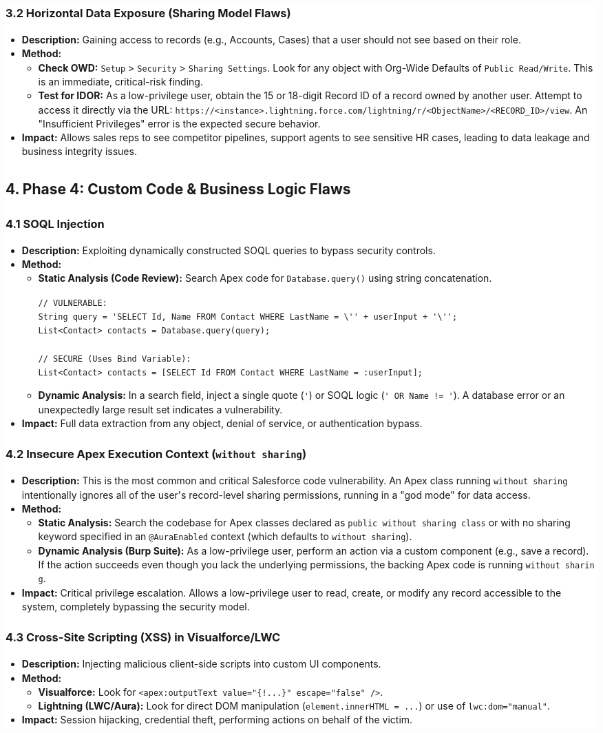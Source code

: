 ### 3.2 Horizontal Data Exposure (Sharing Model Flaws)
*   **Description:** Gaining access to records (e.g., Accounts, Cases) that a user should not see based on their role.
*   **Method:**
    *   **Check OWD:** `Setup` > `Security` > `Sharing Settings`. Look for any object with Org-Wide Defaults of `Public Read/Write`. This is an immediate, critical-risk finding.
    *   **Test for IDOR:** As a low-privilege user, obtain the 15 or 18-digit Record ID of a record owned by another user. Attempt to access it directly via the URL: `https://<instance>.lightning.force.com/lightning/r/<ObjectName>/<RECORD_ID>/view`. An "Insufficient Privileges" error is the expected secure behavior.
*   **Impact:** Allows sales reps to see competitor pipelines, support agents to see sensitive HR cases, leading to data leakage and business integrity issues.

## 4. Phase 4: Custom Code & Business Logic Flaws

### 4.1 SOQL Injection
*   **Description:** Exploiting dynamically constructed SOQL queries to bypass security controls.
*   **Method:**
    *   **Static Analysis (Code Review):** Search Apex code for `Database.query()` using string concatenation.
        ```apex
        // VULNERABLE:
        String query = 'SELECT Id, Name FROM Contact WHERE LastName = \'' + userInput + '\'';
        List<Contact> contacts = Database.query(query);

        // SECURE (Uses Bind Variable):
        List<Contact> contacts = [SELECT Id FROM Contact WHERE LastName = :userInput];
        ```
    *   **Dynamic Analysis:** In a search field, inject a single quote (`'`) or SOQL logic (`' OR Name != '`). A database error or an unexpectedly large result set indicates a vulnerability.
*   **Impact:** Full data extraction from any object, denial of service, or authentication bypass.

### 4.2 Insecure Apex Execution Context (`without sharing`)
*   **Description:** This is the most common and critical Salesforce code vulnerability. An Apex class running `without sharing` intentionally ignores all of the user's record-level sharing permissions, running in a "god mode" for data access.
*   **Method:**
    *   **Static Analysis:** Search the codebase for Apex classes declared as `public without sharing class` or with no sharing keyword specified in an `@AuraEnabled` context (which defaults to `without sharing`).
    *   **Dynamic Analysis (Burp Suite):** As a low-privilege user, perform an action via a custom component (e.g., save a record). If the action succeeds even though you lack the underlying permissions, the backing Apex code is running `without sharing`.
*   **Impact:** Critical privilege escalation. Allows a low-privilege user to read, create, or modify any record accessible to the system, completely bypassing the security model.

### 4.3 Cross-Site Scripting (XSS) in Visualforce/LWC
*   **Description:** Injecting malicious client-side scripts into custom UI components.
*   **Method:**
    *   **Visualforce:** Look for `<apex:outputText value="{!...}" escape="false" />`.
    *   **Lightning (LWC/Aura):** Look for direct DOM manipulation (`element.innerHTML = ...`) or use of `lwc:dom="manual"`.
*   **Impact:** Session hijacking, credential theft, performing actions on behalf of the victim.
